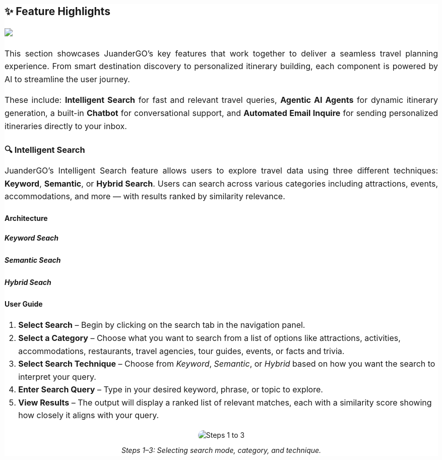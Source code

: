 
<h2 id="feature-highlights">✨ Feature Highlights </h2>

<img src = "https://i.imgur.com/20bX6cx.png">

<p align="justify" style="font-size: 16px; line-height: 1.6;">
  This section showcases JuanderGO’s key features that work together to deliver a seamless travel planning experience. From smart destination discovery to personalized itinerary building, each component is powered by AI to streamline the user journey.
</p>

<p align="justify" style="font-size: 16px; line-height: 1.6;">
  These include: <strong>Intelligent Search</strong> for fast and relevant travel queries, <strong>Agentic AI Agents</strong> for dynamic itinerary generation, a built-in <strong>Chatbot</strong> for conversational support, and <strong>Automated Email Inquire</strong> for sending personalized itineraries directly to your inbox.
</p>

<h3 id="intelligent-search">🔍 Intelligent Search</h3>

<p align="justify" style="font-size: 16px; line-height: 1.6;">
  JuanderGO’s Intelligent Search feature allows users to explore travel data using three different techniques: <strong>Keyword</strong>, <strong>Semantic</strong>, or <strong>Hybrid Search</strong>. Users can search across various categories including attractions, events, accommodations, and more — with results ranked by similarity relevance.
</p>

<h4> Architecture </h4>

<h5> Keyword Seach </h5>

<h5> Semantic Seach </h5>

<h5> Hybrid Seach </h5>

<h4> User Guide </h4>

<ol style="font-size: 16px; line-height: 1.6;">
  <li><strong>Select Search</strong> – Begin by clicking on the search tab in the navigation panel.</li>
  <li><strong>Select a Category</strong> – Choose what you want to search from a list of options like attractions, activities, accommodations, restaurants, travel agencies, tour guides, events, or facts and trivia.</li>
  <li><strong>Select Search Technique</strong> – Choose from <em>Keyword</em>, <em>Semantic</em>, or <em>Hybrid</em> based on how you want the search to interpret your query.</li>
  <li><strong>Enter Search Query</strong> – Type in your desired keyword, phrase, or topic to explore.</li>
  <li><strong>View Results</strong> – The output will display a ranked list of relevant matches, each with a similarity score showing how closely it aligns with your query.</li>
</ol>

<p align="center">
  <img src="https://i.imgur.com/GZrJsay.png" alt="Steps 1 to 3" width="80%" style="border-radius: 12px; margin-bottom: 10px;">
  <br>
  <em>Steps 1–3: Selecting search mode, category, and technique.</em>
</p>
